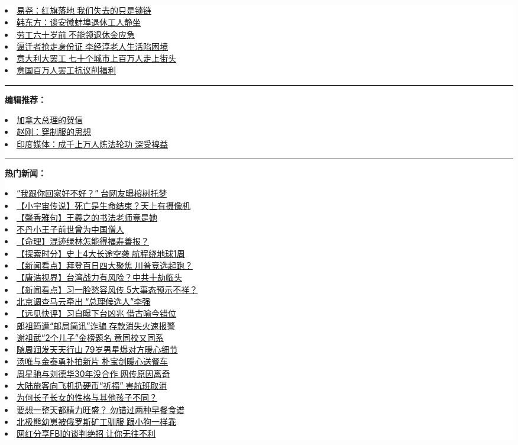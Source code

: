 <li><a href="https://github.com/gmqafh324/djy/blob/master/gb/4/11/17/n720552.md#1">易尧：红旗落地  我们失去的只是锁链</a></li>
<li><a href="https://github.com/gmqafh324/djy/blob/master/gb/4/11/25/n728142.md#1">韩东方：谈安徽蚌埠退休工人静坐</a></li>
<li><a href="https://github.com/gmqafh324/djy/blob/master/gb/4/11/26/n729091.md#1">劳工六十岁前  不能领退休金应急</a></li>
<li><a href="https://github.com/gmqafh324/djy/blob/master/gb/4/11/28/n731348.md#1">逼迁者抢走身份证  李经淳老人生活陷困境</a></li>
<li><a href="https://github.com/gmqafh324/djy/blob/master/gb/4/12/1/n733795.md#1">意大利大罢工 七十个城市上百万人走上街头</a></li>
<li><a href="https://github.com/gmqafh324/djy/blob/master/gb/4/12/1/n734197.md#1">意国百万人罢工抗议削福利</a></li>
<hr>


<strong>编辑推荐：</strong>
<li><a href="https://github.com/gmqafh324/djy/blob/master/gb/15/12/10/n4593139.md?dfh#1" target="_blank">加拿大总理的贺信</a></li><li><a href="https://github.com/tsiac2612/djy/blob/master/gb/18/2/23/n10165368.md#1" target="_blank">赵刚：穿制服的思想</a></li><li><a href="https://github.com/gmqafh324/djy/blob/master/gb/18/10/27/n10812623.md#1" target="_blank">印度媒体：成千上万人炼法轮功 深受裨益</a></li>
<hr>

<strong>热门新闻：</strong>
<li><a href="https://github.com/gmqafh324/djy/blob/master/gb/21/4/26/n12905575.md#1">“我跟你回家好不好？” 台网友曝榕树托梦</a></li>
<li><a href="https://github.com/gmqafh324/djy/blob/master/gb/21/4/24/n12903028.md#1">【小宇宙传说】死亡是生命结束？天上有摄像机</a></li>
<li><a href="https://github.com/gmqafh324/djy/blob/master/gb/21/4/15/n12880731.md#1">【馨香雅句】王羲之的书法老师竟是她</a></li>
<li><a href="https://github.com/gmqafh324/djy/blob/master/gb/21/4/23/n12900792.md#1">不丹小王子前世曾为中国僧人</a></li>
<li><a href="https://github.com/gmqafh324/djy/blob/master/gb/21/4/23/n12899457.md#1">【命理】混迹绿林怎能得福寿善报？</a></li>
<li><a href="https://github.com/gmqafh324/djy/blob/master/gb/21/4/28/n12911917.md#1">【探索时分】史上4大长途空袭 航程绕地球1周</a></li>
<li><a href="https://github.com/gmqafh324/djy/blob/master/gb/21/4/29/n12914737.md#1">【新闻看点】拜登百日四大聚焦 川普竞选起跑？</a></li>
<li><a href="https://github.com/gmqafh324/djy/blob/master/gb/21/4/29/n12914019.md#1">【唐浩视界】台湾战力有风险？中共十劫临头</a></li>
<li><a href="https://github.com/gmqafh324/djy/blob/master/gb/21/4/27/n12909414.md#1">【新闻看点】习一脸愁容风传 5大事态预示不祥？</a></li>
<li><a href="https://github.com/gmqafh324/djy/blob/master/gb/21/4/28/n12910609.md#1">北京调查马云牵出 “总理候选人”李强</a></li>
<li><a href="https://github.com/gmqafh324/djy/blob/master/gb/21/4/28/n12912137.md#1">【远见快评】习自曝下台凶兆 借古喻今错位</a></li>
<li><a href="https://github.com/gmqafh324/djy/blob/master/gb/21/4/28/n12910549.md#1">郎祖筠遭“邮局简讯”诈骗 存款消失火速报警</a></li>
<li><a href="https://github.com/gmqafh324/djy/blob/master/gb/21/4/29/n12913139.md#1">谢祖武“2个儿子”金榜题名 竟同校又同系</a></li>
<li><a href="https://github.com/gmqafh324/djy/blob/master/gb/21/4/27/n12909289.md#1">随周润发天天行山 79岁男星爆对方暖心细节</a></li>
<li><a href="https://github.com/gmqafh324/djy/blob/master/gb/21/4/28/n12911929.md#1">汤唯与金泰勇补拍新片 朴宝剑暖心送餐车</a></li>
<li><a href="https://github.com/gmqafh324/djy/blob/master/gb/21/4/29/n12914672.md#1">周星驰与刘德华30年没合作 网传原因离奇</a></li>
<li><a href="https://github.com/gmqafh324/djy/blob/master/gb/21/4/28/n12910544.md#1">大陆旅客向飞机扔硬币“祈福” 害航班取消</a></li>
<li><a href="https://github.com/gmqafh324/djy/blob/master/gb/21/4/28/n12910770.md#1">为何长子长女的性格与其他孩子不同？</a></li>
<li><a href="https://github.com/gmqafh324/djy/blob/master/gb/21/4/27/n12908846.md#1">要想一整天都精力旺盛？ 勿错过两种早餐食谱</a></li>
<li><a href="https://github.com/gmqafh324/djy/blob/master/gb/21/4/29/n12913163.md#1">北极熊幼崽被俄罗斯矿工驯服 跟小狗一样乖</a></li>
<li><a href="https://github.com/gmqafh324/djy/blob/master/gb/21/4/27/n12908332.md#1">网红分享FBI的谈判绝招 让你无往不利</a></li>